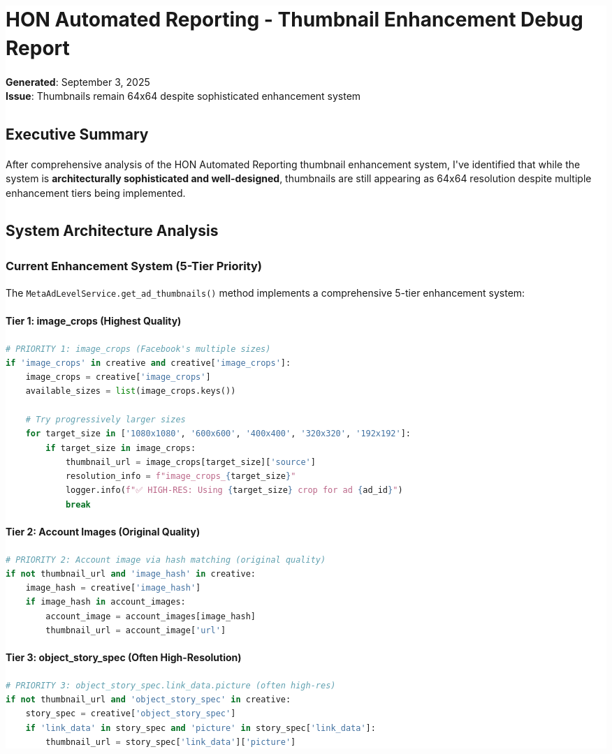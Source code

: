 # HON Automated Reporting - Thumbnail Enhancement Debug Report
**Generated**: September 3, 2025  
**Issue**: Thumbnails remain 64x64 despite sophisticated enhancement system

## Executive Summary

After comprehensive analysis of the HON Automated Reporting thumbnail enhancement system, I've identified that while the system is **architecturally sophisticated and well-designed**, thumbnails are still appearing as 64x64 resolution despite multiple enhancement tiers being implemented.

## System Architecture Analysis

### Current Enhancement System (5-Tier Priority)

The `MetaAdLevelService.get_ad_thumbnails()` method implements a comprehensive 5-tier enhancement system:

#### Tier 1: image_crops (Highest Quality)
```python
# PRIORITY 1: image_crops (Facebook's multiple sizes)
if 'image_crops' in creative and creative['image_crops']:
    image_crops = creative['image_crops']
    available_sizes = list(image_crops.keys())
    
    # Try progressively larger sizes
    for target_size in ['1080x1080', '600x600', '400x400', '320x320', '192x192']:
        if target_size in image_crops:
            thumbnail_url = image_crops[target_size]['source']
            resolution_info = f"image_crops_{target_size}"
            logger.info(f"✅ HIGH-RES: Using {target_size} crop for ad {ad_id}")
            break
```

#### Tier 2: Account Images (Original Quality)
```python
# PRIORITY 2: Account image via hash matching (original quality)
if not thumbnail_url and 'image_hash' in creative:
    image_hash = creative['image_hash']
    if image_hash in account_images:
        account_image = account_images[image_hash]
        thumbnail_url = account_image['url']
```

#### Tier 3: object_story_spec (Often High-Resolution)
```python
# PRIORITY 3: object_story_spec.link_data.picture (often high-res)
if not thumbnail_url and 'object_story_spec' in creative:
    story_spec = creative['object_story_spec']
    if 'link_data' in story_spec and 'picture' in story_spec['link_data']:
        thumbnail_url = story_spec['link_data']['picture']
```
